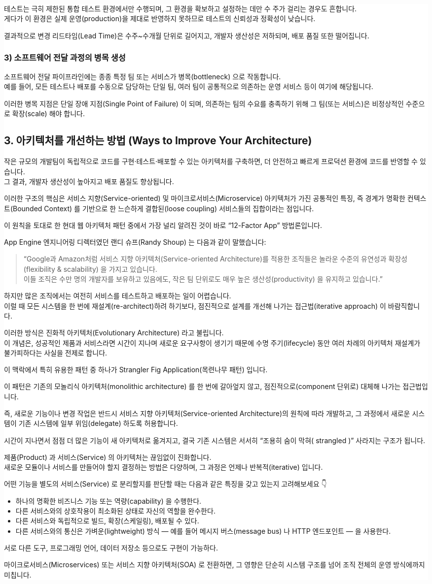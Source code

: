 테스트는 극히 제한된 통합 테스트 환경에서만 수행되며, 그 환경을 확보하고 설정하는 데만 수 주가 걸리는 경우도 흔합니다.  
게다가 이 환경은 실제 운영(production)을 제대로 반영하지 못하므로 테스트의 신뢰성과 정확성이 낮습니다.

결과적으로 변경 리드타임(Lead Time)은 수주~수개월 단위로 길어지고, 개발자 생산성은 저하되며, 배포 품질 또한 떨어집니다.  


### 3) 소프트웨어 전달 과정의 병목 생성

소프트웨어 전달 파이프라인에는 종종 특정 팀 또는 서비스가 병목(bottleneck) 으로 작동합니다.  
예를 들어, 모든 테스트나 배포를 수동으로 담당하는 단일 팀, 여러 팀이 공통적으로 의존하는 운영 서비스 등이 여기에 해당됩니다.  

이러한 병목 지점은 단일 장애 지점(Single Point of Failure) 이 되며, 의존하는 팀의 수요를 충족하기 위해 그 팀(또는 서비스)은 비정상적인 수준으로 확장(scale) 해야 합니다.


## 3. 아키텍처를 개선하는 방법 (Ways to Improve Your Architecture)

작은 규모의 개발팀이 독립적으로 코드를 구현·테스트·배포할 수 있는 아키텍처를 구축하면, 더 안전하고 빠르게 프로덕션 환경에 코드를 반영할 수 있습니다.  
그 결과, 개발자 생산성이 높아지고 배포 품질도 향상됩니다.

이러한 구조의 핵심은 서비스 지향(Service-oriented) 및 마이크로서비스(Microservice) 아키텍처가 가진 공통적인 특징, 즉 경계가 명확한 컨텍스트(Bounded Context) 를 기반으로 한 느슨하게 결합된(loose coupling) 서비스들의 집합이라는 점입니다.  

이 원칙을 토대로 한 현대 웹 아키텍처 패턴 중에서 가장 널리 알려진 것이 바로 “12-Factor App” 방법론입니다.  

App Engine 엔지니어링 디렉터였던 랜디 슈프(Randy Shoup) 는 다음과 같이 말했습니다:

> “Google과 Amazon처럼 서비스 지향 아키텍처(Service-oriented Architecture)를 적용한 조직들은 놀라운 수준의 유연성과 확장성(flexibility & scalability) 을 가지고 있습니다.  
> 이들 조직은 수만 명의 개발자를 보유하고 있음에도, 작은 팀 단위로도 매우 높은 생산성(productivity) 을 유지하고 있습니다.”

하지만 많은 조직에서는 여전히 서비스를 테스트하고 배포하는 일이 어렵습니다.  
이럴 때 모든 시스템을 한 번에 재설계(re-architect)하려 하기보다, 점진적으로 설계를 개선해 나가는 접근법(iterative approach) 이 바람직합니다.  

이러한 방식은 진화적 아키텍처(Evolutionary Architecture) 라고 불립니다.  
이 개념은, 성공적인 제품과 서비스라면 시간이 지나며 새로운 요구사항이 생기기 때문에 수명 주기(lifecycle) 동안 여러 차례의 아키텍처 재설계가 불가피하다는 사실을 전제로 합니다.  

이 맥락에서 특히 유용한 패턴 중 하나가 Strangler Fig Application(목련나무 패턴) 입니다.

이 패턴은 기존의 모놀리식 아키텍처(monolithic architecture) 를 한 번에 갈아엎지 않고, 점진적으로(component 단위로) 대체해 나가는 접근법입니다.

즉, 새로운 기능이나 변경 작업은 반드시 서비스 지향 아키텍처(Service-oriented Architecture)의 원칙에 따라 개발하고, 그 과정에서 새로운 시스템이 기존 시스템에 일부 위임(delegate) 하도록 허용합니다.  

시간이 지나면서 점점 더 많은 기능이 새 아키텍처로 옮겨지고, 결국 기존 시스템은 서서히 “조용히 숨이 막혀( strangled )” 사라지는 구조가 됩니다.  

제품(Product) 과 서비스(Service) 의 아키텍처는 끊임없이 진화합니다.  
새로운 모듈이나 서비스를 만들어야 할지 결정하는 방법은 다양하며, 그 과정은 언제나 반복적(iterative) 입니다.

어떤 기능을 별도의 서비스(Service) 로 분리할지를 판단할 때는 다음과 같은 특징을 갖고 있는지 고려해보세요 👇

- 하나의 명확한 비즈니스 기능 또는 역량(capability) 을 수행한다.
- 다른 서비스와의 상호작용이 최소화된 상태로 자신의 역할을 완수한다.
- 다른 서비스와 독립적으로 빌드, 확장(스케일링), 배포될 수 있다.
- 다른 서비스와의 통신은 가벼운(lightweight) 방식 — 예를 들어 메시지 버스(message bus) 나 HTTP 엔드포인트 — 을 사용한다.

서로 다른 도구, 프로그래밍 언어, 데이터 저장소 등으로도 구현이 가능하다.

마이크로서비스(Microservices) 또는 서비스 지향 아키텍처(SOA) 로 전환하면,
그 영향은 단순히 시스템 구조를 넘어 조직 전체의 운영 방식에까지 미칩니다.
